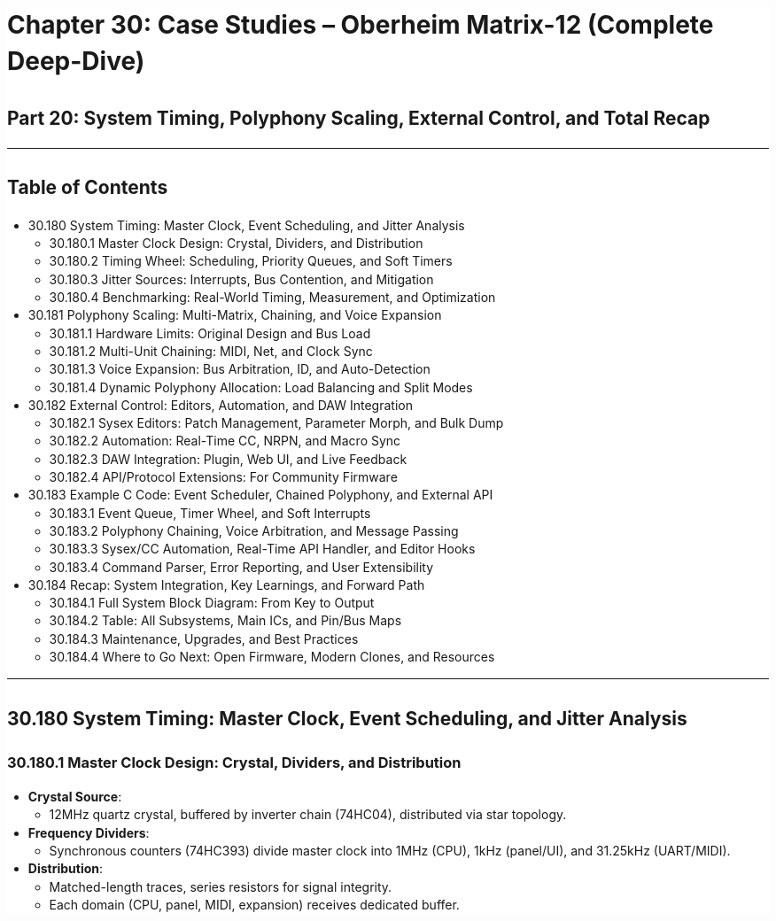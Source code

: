 # Chapter 30: Case Studies – Oberheim Matrix-12 (Complete Deep-Dive)
## Part 20: System Timing, Polyphony Scaling, External Control, and Total Recap

---

## Table of Contents

- 30.180 System Timing: Master Clock, Event Scheduling, and Jitter Analysis
  - 30.180.1 Master Clock Design: Crystal, Dividers, and Distribution
  - 30.180.2 Timing Wheel: Scheduling, Priority Queues, and Soft Timers
  - 30.180.3 Jitter Sources: Interrupts, Bus Contention, and Mitigation
  - 30.180.4 Benchmarking: Real-World Timing, Measurement, and Optimization
- 30.181 Polyphony Scaling: Multi-Matrix, Chaining, and Voice Expansion
  - 30.181.1 Hardware Limits: Original Design and Bus Load
  - 30.181.2 Multi-Unit Chaining: MIDI, Net, and Clock Sync
  - 30.181.3 Voice Expansion: Bus Arbitration, ID, and Auto-Detection
  - 30.181.4 Dynamic Polyphony Allocation: Load Balancing and Split Modes
- 30.182 External Control: Editors, Automation, and DAW Integration
  - 30.182.1 Sysex Editors: Patch Management, Parameter Morph, and Bulk Dump
  - 30.182.2 Automation: Real-Time CC, NRPN, and Macro Sync
  - 30.182.3 DAW Integration: Plugin, Web UI, and Live Feedback
  - 30.182.4 API/Protocol Extensions: For Community Firmware
- 30.183 Example C Code: Event Scheduler, Chained Polyphony, and External API
  - 30.183.1 Event Queue, Timer Wheel, and Soft Interrupts
  - 30.183.2 Polyphony Chaining, Voice Arbitration, and Message Passing
  - 30.183.3 Sysex/CC Automation, Real-Time API Handler, and Editor Hooks
  - 30.183.4 Command Parser, Error Reporting, and User Extensibility
- 30.184 Recap: System Integration, Key Learnings, and Forward Path
  - 30.184.1 Full System Block Diagram: From Key to Output
  - 30.184.2 Table: All Subsystems, Main ICs, and Pin/Bus Maps
  - 30.184.3 Maintenance, Upgrades, and Best Practices
  - 30.184.4 Where to Go Next: Open Firmware, Modern Clones, and Resources

---

## 30.180 System Timing: Master Clock, Event Scheduling, and Jitter Analysis

### 30.180.1 Master Clock Design: Crystal, Dividers, and Distribution

- **Crystal Source**:  
  - 12MHz quartz crystal, buffered by inverter chain (74HC04), distributed via star topology.
- **Frequency Dividers**:  
  - Synchronous counters (74HC393) divide master clock into 1MHz (CPU), 1kHz (panel/UI), and 31.25kHz (UART/MIDI).
- **Distribution**:  
  - Matched-length traces, series resistors for signal integrity.
  - Each domain (CPU, panel, MIDI, expansion) receives dedicated buffer.
